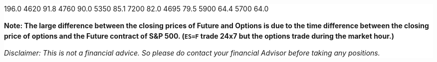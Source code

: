    <td style="text-align:center;"> 196.0 </td>
  </tr>
  <tr>
   <td style="text-align:center;"> 4620 </td>
   <td style="text-align:center;"> 91.8 </td>
  </tr>
  <tr>
   <td style="text-align:center;"> 4760 </td>
   <td style="text-align:center;"> 90.0 </td>
  </tr>
  <tr>
   <td style="text-align:center;"> 5350 </td>
   <td style="text-align:center;"> 85.1 </td>
  </tr>
  <tr>
   <td style="text-align:center;"> 7200 </td>
   <td style="text-align:center;"> 82.0 </td>
  </tr>
  <tr>
   <td style="text-align:center;"> 4695 </td>
   <td style="text-align:center;"> 79.5 </td>
  </tr>
  <tr>
   <td style="text-align:center;"> 5900 </td>
   <td style="text-align:center;"> 64.4 </td>
  </tr>
  <tr>
   <td style="text-align:center;"> 5700 </td>
   <td style="text-align:center;"> 64.0 </td>
  </tr>
</tbody>
</table>

**Note: The large difference between the closing prices of Future and Options is due to the time difference between the closing price of options and the Future contract of S&P 500. (`ES=F` trade 24x7 but the options trade during the market hour.)**

*Disclaimer: This is not a financial advice. So please do contact your financial Advisor before taking any positions.*
